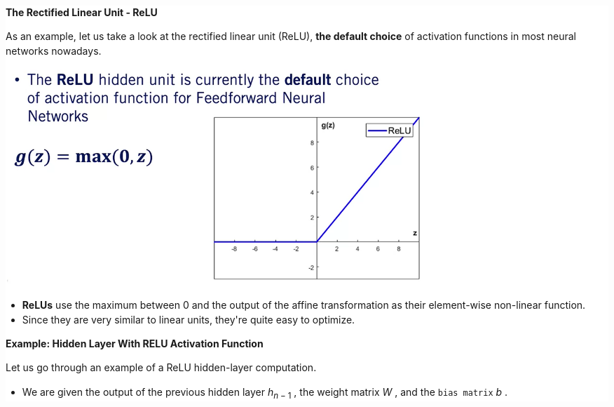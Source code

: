 **The Rectified Linear Unit - ReLU**

As an example, let us take a look at the rectified linear unit (ReLU), **the default choice** of activation functions in most neural networks nowadays. 

<img src="./resources/w3/img/l1-fnn9.png" width="600" style="border:0px solid #FFFFFF; padding:1px; margin:1px">

- **ReLUs** use the maximum between 0 and the output of the affine transformation as their element-wise non-linear function. 
- Since they are very similar to linear units, they're quite easy to optimize. 

**Example: Hidden Layer With RELU Activation Function**

Let us go through an example of a ReLU hidden-layer computation. 
- We are given the output of the previous hidden layer $h_{n-1}$ , the weight matrix $W$ , and the `bias matrix` $b$ . 
